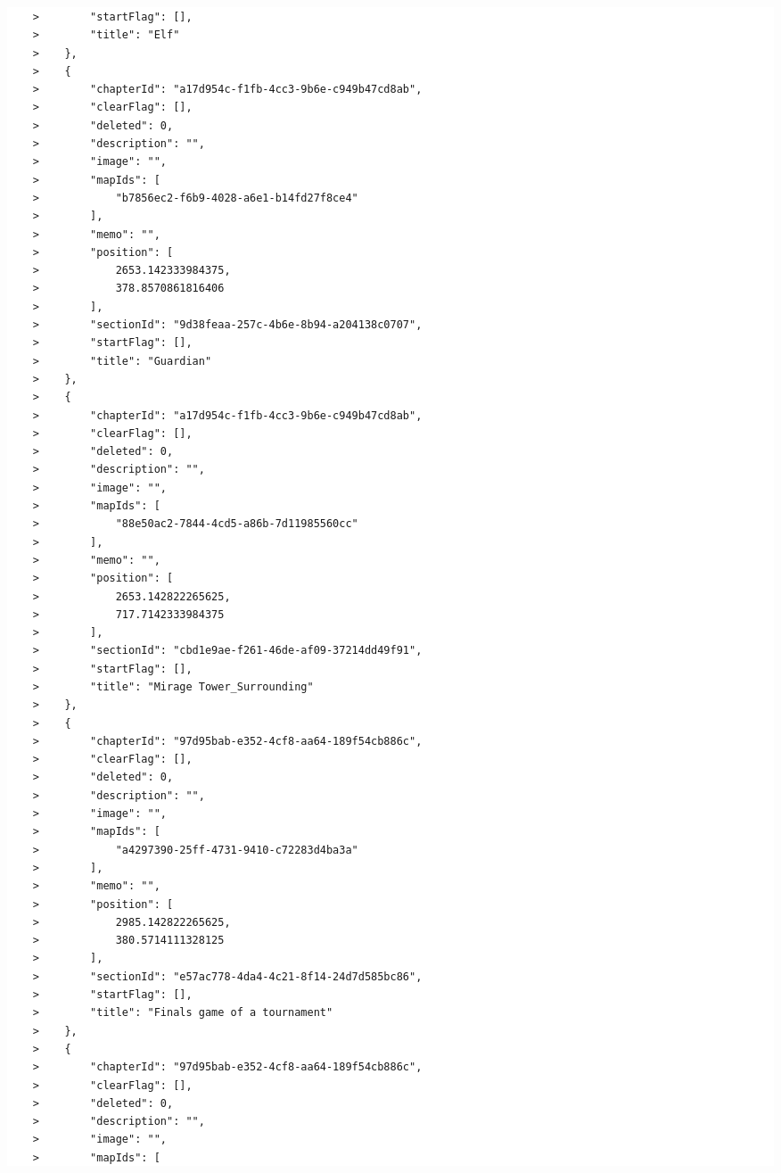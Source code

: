         >        "startFlag": [],
        >        "title": "Elf"
        >    },
        >    {
        >        "chapterId": "a17d954c-f1fb-4cc3-9b6e-c949b47cd8ab",
        >        "clearFlag": [],
        >        "deleted": 0,
        >        "description": "",
        >        "image": "",
        >        "mapIds": [
        >            "b7856ec2-f6b9-4028-a6e1-b14fd27f8ce4"
        >        ],
        >        "memo": "",
        >        "position": [
        >            2653.142333984375,
        >            378.8570861816406
        >        ],
        >        "sectionId": "9d38feaa-257c-4b6e-8b94-a204138c0707",
        >        "startFlag": [],
        >        "title": "Guardian"
        >    },
        >    {
        >        "chapterId": "a17d954c-f1fb-4cc3-9b6e-c949b47cd8ab",
        >        "clearFlag": [],
        >        "deleted": 0,
        >        "description": "",
        >        "image": "",
        >        "mapIds": [
        >            "88e50ac2-7844-4cd5-a86b-7d11985560cc"
        >        ],
        >        "memo": "",
        >        "position": [
        >            2653.142822265625,
        >            717.7142333984375
        >        ],
        >        "sectionId": "cbd1e9ae-f261-46de-af09-37214dd49f91",
        >        "startFlag": [],
        >        "title": "Mirage Tower_Surrounding"
        >    },
        >    {
        >        "chapterId": "97d95bab-e352-4cf8-aa64-189f54cb886c",
        >        "clearFlag": [],
        >        "deleted": 0,
        >        "description": "",
        >        "image": "",
        >        "mapIds": [
        >            "a4297390-25ff-4731-9410-c72283d4ba3a"
        >        ],
        >        "memo": "",
        >        "position": [
        >            2985.142822265625,
        >            380.5714111328125
        >        ],
        >        "sectionId": "e57ac778-4da4-4c21-8f14-24d7d585bc86",
        >        "startFlag": [],
        >        "title": "Finals game of a tournament"
        >    },
        >    {
        >        "chapterId": "97d95bab-e352-4cf8-aa64-189f54cb886c",
        >        "clearFlag": [],
        >        "deleted": 0,
        >        "description": "",
        >        "image": "",
        >        "mapIds": [